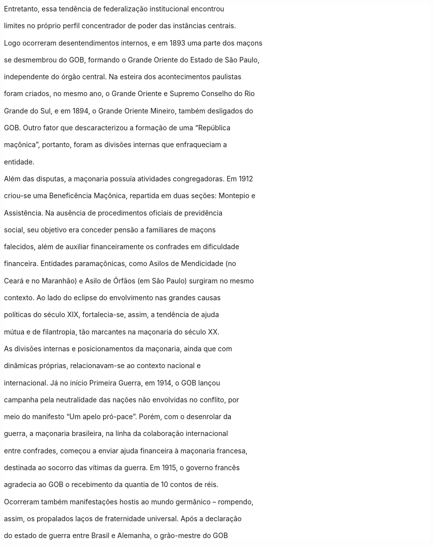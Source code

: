 Entretanto, essa tendência de federalização institucional encontrou

limites no próprio perfil concentrador de poder das instâncias centrais.

Logo ocorreram desentendimentos internos, e em 1893 uma parte dos maçons

se desmembrou do GOB, formando o Grande Oriente do Estado de São Paulo,

independente do órgão central. Na esteira dos acontecimentos paulistas

foram criados, no mesmo ano, o Grande Oriente e Supremo Conselho do Rio

Grande do Sul, e em 1894, o Grande Oriente Mineiro, também desligados do

GOB. Outro fator que descaracterizou a formação de uma “República

maçônica”, portanto, foram as divisões internas que enfraqueciam a

entidade.



Além das disputas, a maçonaria possuía atividades congregadoras. Em 1912

criou-se uma Beneficência Maçônica, repartida em duas seções: Montepio e

Assistência. Na ausência de procedimentos oficiais de previdência

social, seu objetivo era conceder pensão a familiares de maçons

falecidos, além de auxiliar financeiramente os confrades em dificuldade

financeira. Entidades paramaçônicas, como Asilos de Mendicidade (no

Ceará e no Maranhão) e Asilo de Órfãos (em São Paulo) surgiram no mesmo

contexto. Ao lado do eclipse do envolvimento nas grandes causas

políticas do século XIX, fortalecia-se, assim, a tendência de ajuda

mútua e de filantropia, tão marcantes na maçonaria do século XX.



As divisões internas e posicionamentos da maçonaria, ainda que com

dinâmicas próprias, relacionavam-se ao contexto nacional e

internacional. Já no início Primeira Guerra, em 1914, o GOB lançou

campanha pela neutralidade das nações não envolvidas no conflito, por

meio do manifesto “Um apelo pró-pace”. Porém, com o desenrolar da

guerra, a maçonaria brasileira, na linha da colaboração internacional

entre confrades, começou a enviar ajuda financeira à maçonaria francesa,

destinada ao socorro das vítimas da guerra. Em 1915, o governo francês

agradecia ao GOB o recebimento da quantia de 10 contos de réis.

Ocorreram também manifestações hostis ao mundo germânico – rompendo,

assim, os propalados laços de fraternidade universal. Após a declaração

do estado de guerra entre Brasil e Alemanha, o grão-mestre do GOB
